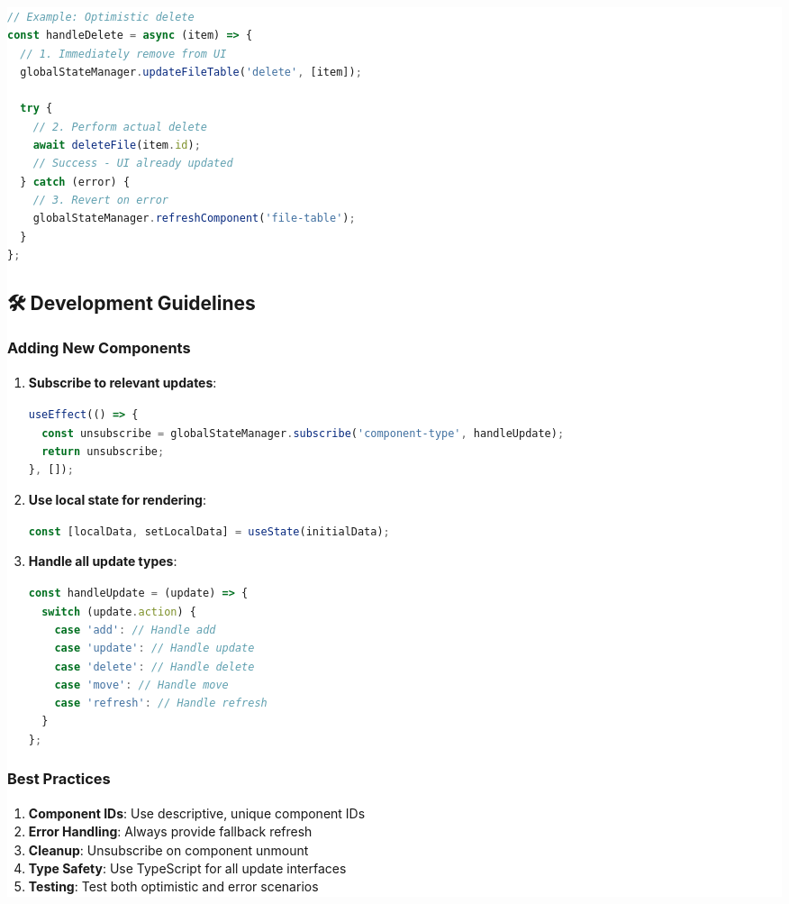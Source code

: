 ```typescript
// Example: Optimistic delete
const handleDelete = async (item) => {
  // 1. Immediately remove from UI
  globalStateManager.updateFileTable('delete', [item]);
  
  try {
    // 2. Perform actual delete
    await deleteFile(item.id);
    // Success - UI already updated
  } catch (error) {
    // 3. Revert on error
    globalStateManager.refreshComponent('file-table');
  }
};
```

## 🛠️ Development Guidelines

### Adding New Components

1. **Subscribe to relevant updates**:
   ```typescript
   useEffect(() => {
     const unsubscribe = globalStateManager.subscribe('component-type', handleUpdate);
     return unsubscribe;
   }, []);
   ```

2. **Use local state for rendering**:
   ```typescript
   const [localData, setLocalData] = useState(initialData);
   ```

3. **Handle all update types**:
   ```typescript
   const handleUpdate = (update) => {
     switch (update.action) {
       case 'add': // Handle add
       case 'update': // Handle update  
       case 'delete': // Handle delete
       case 'move': // Handle move
       case 'refresh': // Handle refresh
     }
   };
   ```

### Best Practices

1. **Component IDs**: Use descriptive, unique component IDs
2. **Error Handling**: Always provide fallback refresh
3. **Cleanup**: Unsubscribe on component unmount
4. **Type Safety**: Use TypeScript for all update interfaces
5. **Testing**: Test both optimistic and error scenarios
